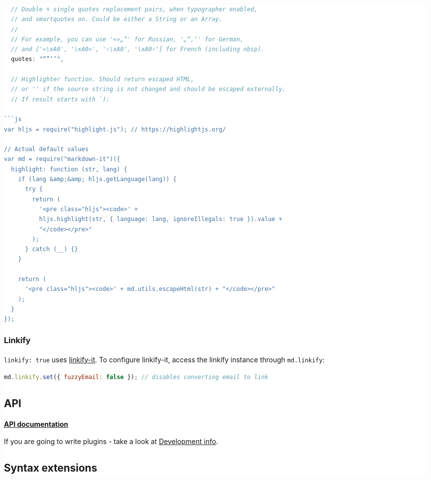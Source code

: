 ````js
  // Double + single quotes replacement pairs, when typographer enabled,
  // and smartquotes on. Could be either a String or an Array.
  //
  // For example, you can use '«»„“' for Russian, '„“‚‘' for German,
  // and ['«\xA0', '\xA0»', '‹\xA0', '\xA0›'] for French (including nbsp).
  quotes: "“”‘’",

  // Highlighter function. Should return escaped HTML,
  // or '' if the source string is not changed and should be escaped externally.
  // If result starts with `):

```js
var hljs = require("highlight.js"); // https://highlightjs.org/

// Actual default values
var md = require("markdown-it")({
  highlight: function (str, lang) {
    if (lang &amp;&amp; hljs.getLanguage(lang)) {
      try {
        return (
          '<pre class="hljs"><code>' +
          hljs.highlight(str, { language: lang, ignoreIllegals: true }).value +
          "</code></pre>"
        );
      } catch (__) {}
    }

    return (
      '<pre class="hljs"><code>' + md.utils.escapeHtml(str) + "</code></pre>"
    );
  }
});
````

### Linkify

`linkify: true` uses [linkify-it](https://github.com/markdown-it/linkify-it). To
configure linkify-it, access the linkify instance through `md.linkify`:

```js
md.linkify.set({ fuzzyEmail: false }); // disables converting email to link
```

## API

**[API documentation](https://markdown-it.github.io/markdown-it/)**

If you are going to write plugins - take a look at
[Development info](https://github.com/markdown-it/markdown-it/tree/master/docs).

## Syntax extensions
